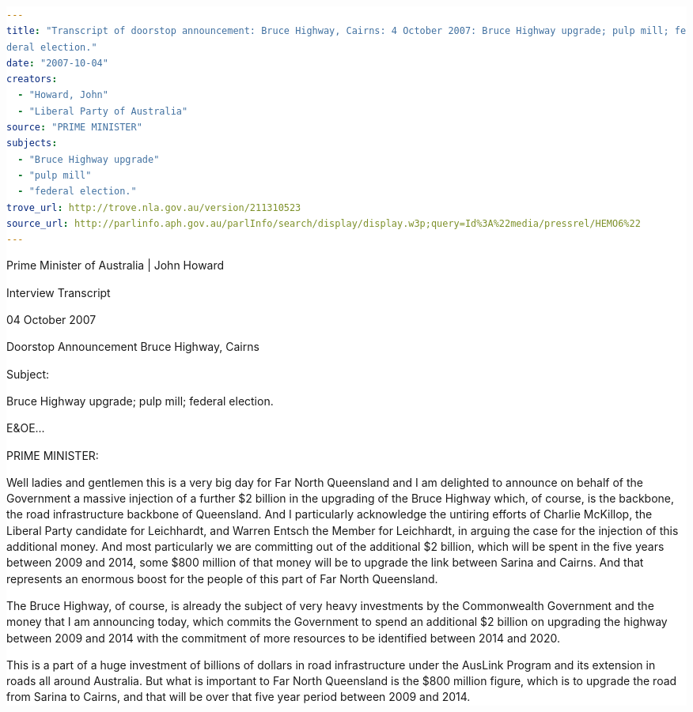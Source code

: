 ```yaml
---
title: "Transcript of doorstop announcement: Bruce Highway, Cairns: 4 October 2007: Bruce Highway upgrade; pulp mill; federal election."
date: "2007-10-04"
creators:
  - "Howard, John"
  - "Liberal Party of Australia"
source: "PRIME MINISTER"
subjects:
  - "Bruce Highway upgrade"
  - "pulp mill"
  - "federal election."
trove_url: http://trove.nla.gov.au/version/211310523
source_url: http://parlinfo.aph.gov.au/parlInfo/search/display/display.w3p;query=Id%3A%22media/pressrel/HEMO6%22
---
```


 

 Prime Minister of Australia | John Howard 

 

 

 Interview Transcript 

 04 October 2007 

 Doorstop Announcement  Bruce Highway, Cairns 

 Subject: 

 Bruce Highway upgrade; pulp mill; federal election. 

 E&OE... 

 PRIME MINISTER: 

 Well ladies and gentlemen this is a very big day for Far North Queensland and  I am delighted to announce on behalf of the Government a massive injection  of a further $2 billion in the upgrading of the Bruce Highway which, of course,  is the backbone, the road infrastructure backbone of Queensland. And I  particularly acknowledge the untiring efforts of Charlie McKillop, the Liberal  Party candidate for Leichhardt, and Warren Entsch the Member for  Leichhardt, in arguing the case for the injection of this additional money. And  most particularly we are committing out of the additional $2 billion, which will  be spent in the five years between 2009 and 2014, some $800 million of that  money will be to upgrade the link between Sarina and Cairns. And that  represents an enormous boost for the people of this part of Far North  Queensland.  

 The Bruce Highway, of course, is already the subject of very heavy  investments by the Commonwealth Government and the money that I am  announcing today, which commits the Government to spend an additional $2  billion on upgrading the highway between 2009 and 2014 with the  commitment of more resources to be identified between 2014 and 2020.  

 This is a part of a huge investment of billions of dollars in road infrastructure  under the AusLink Program and its extension in roads all around Australia.  But what is important to Far North Queensland is the $800 million figure,  which is to upgrade the road from Sarina to Cairns, and that will be over that  five year period between 2009 and 2014. 
